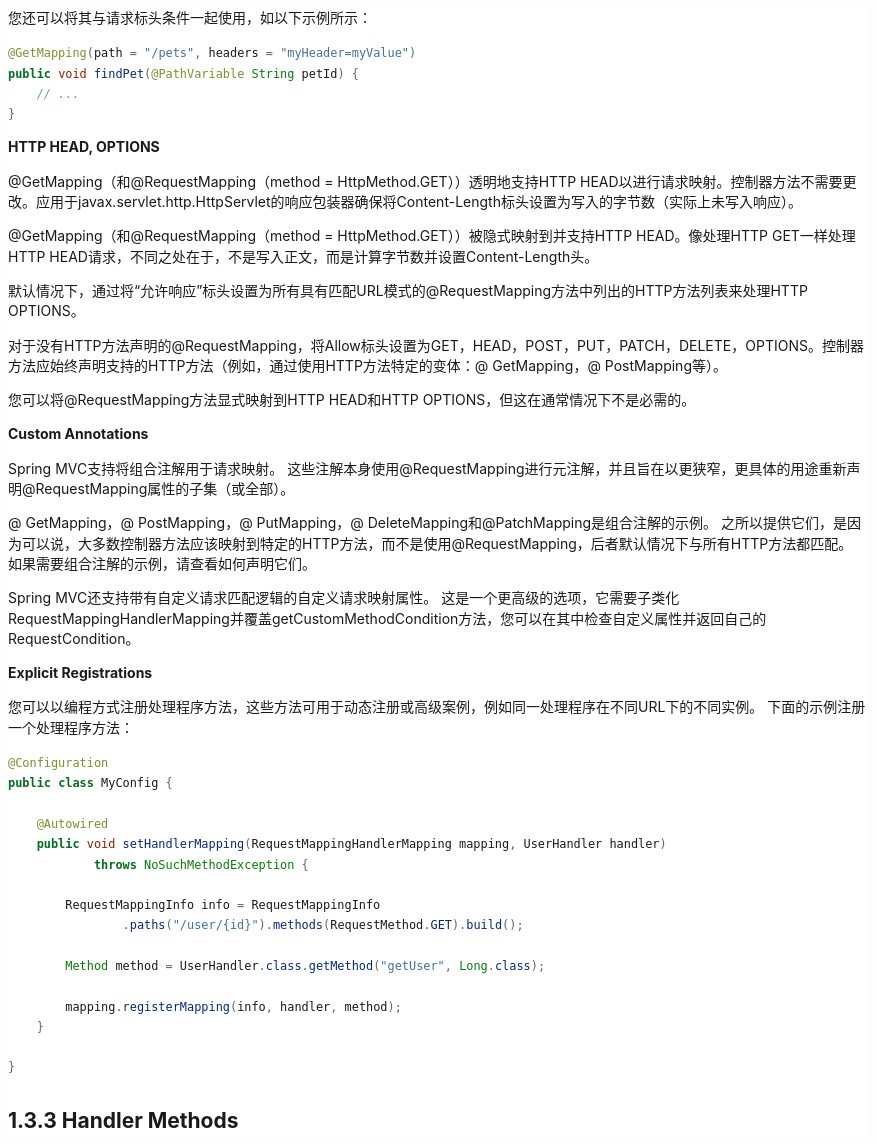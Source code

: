 您还可以将其与请求标头条件一起使用，如以下示例所示：

```java
@GetMapping(path = "/pets", headers = "myHeader=myValue") 
public void findPet(@PathVariable String petId) {
    // ...
}
```

**HTTP HEAD, OPTIONS**

@GetMapping（和@RequestMapping（method = HttpMethod.GET））透明地支持HTTP HEAD以进行请求映射。控制器方法不需要更改。应用于javax.servlet.http.HttpServlet的响应包装器确保将Content-Length标头设置为写入的字节数（实际上未写入响应）。

@GetMapping（和@RequestMapping（method = HttpMethod.GET））被隐式映射到并支持HTTP HEAD。像处理HTTP GET一样处理HTTP HEAD请求，不同之处在于，不是写入正文，而是计算字节数并设置Content-Length头。

默认情况下，通过将“允许响应”标头设置为所有具有匹配URL模式的@RequestMapping方法中列出的HTTP方法列表来处理HTTP OPTIONS。

对于没有HTTP方法声明的@RequestMapping，将Allow标头设置为GET，HEAD，POST，PUT，PATCH，DELETE，OPTIONS。控制器方法应始终声明支持的HTTP方法（例如，通过使用HTTP方法特定的变体：@ GetMapping，@ PostMapping等）。

您可以将@RequestMapping方法显式映射到HTTP HEAD和HTTP OPTIONS，但这在通常情况下不是必需的。

**Custom Annotations**

Spring MVC支持将组合注解用于请求映射。 这些注解本身使用@RequestMapping进行元注解，并且旨在以更狭窄，更具体的用途重新声明@RequestMapping属性的子集（或全部）。

@ GetMapping，@ PostMapping，@ PutMapping，@ DeleteMapping和@PatchMapping是组合注解的示例。 之所以提供它们，是因为可以说，大多数控制器方法应该映射到特定的HTTP方法，而不是使用@RequestMapping，后者默认情况下与所有HTTP方法都匹配。 如果需要组合注解的示例，请查看如何声明它们。

Spring MVC还支持带有自定义请求匹配逻辑的自定义请求映射属性。 这是一个更高级的选项，它需要子类化RequestMappingHandlerMapping并覆盖getCustomMethodCondition方法，您可以在其中检查自定义属性并返回自己的RequestCondition。

**Explicit Registrations**

您可以以编程方式注册处理程序方法，这些方法可用于动态注册或高级案例，例如同一处理程序在不同URL下的不同实例。 下面的示例注册一个处理程序方法：

```java
@Configuration
public class MyConfig {

    @Autowired
    public void setHandlerMapping(RequestMappingHandlerMapping mapping, UserHandler handler) 
            throws NoSuchMethodException {

        RequestMappingInfo info = RequestMappingInfo
                .paths("/user/{id}").methods(RequestMethod.GET).build(); 

        Method method = UserHandler.class.getMethod("getUser", Long.class); 

        mapping.registerMapping(info, handler, method); 
    }

}
```

## 1.3.3 Handler Methods
